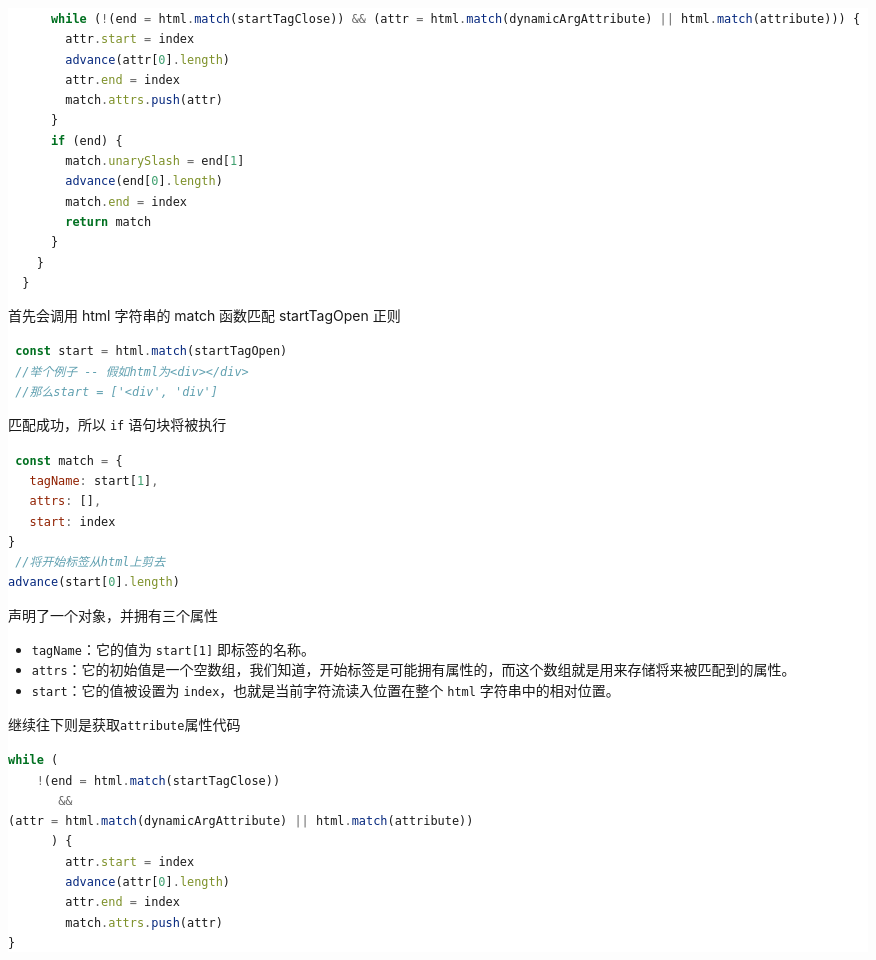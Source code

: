```js
      while (!(end = html.match(startTagClose)) && (attr = html.match(dynamicArgAttribute) || html.match(attribute))) {
        attr.start = index
        advance(attr[0].length)
        attr.end = index
        match.attrs.push(attr)
      }
      if (end) {
        match.unarySlash = end[1]
        advance(end[0].length)
        match.end = index
        return match
      }
    }
  }
```

首先会调用 html 字符串的 match 函数匹配 startTagOpen 正则

```js
 const start = html.match(startTagOpen)
 //举个例子 -- 假如html为<div></div>
 //那么start = ['<div', 'div']
```

匹配成功，所以 `if` 语句块将被执行

```js
 const match = {
   tagName: start[1],
   attrs: [],
   start: index
}
 //将开始标签从html上剪去
advance(start[0].length)
```

声明了一个对象，并拥有三个属性

- `tagName`：它的值为 `start[1]` 即标签的名称。
- `attrs`：它的初始值是一个空数组，我们知道，开始标签是可能拥有属性的，而这个数组就是用来存储将来被匹配到的属性。
- `start`：它的值被设置为 `index`，也就是当前字符流读入位置在整个 `html` 字符串中的相对位置。

继续往下则是获取`attribute`属性代码

```js
while (
    !(end = html.match(startTagClose))
       && 
(attr = html.match(dynamicArgAttribute) || html.match(attribute))
      ) {
        attr.start = index
        advance(attr[0].length)
        attr.end = index
        match.attrs.push(attr)
}
```
